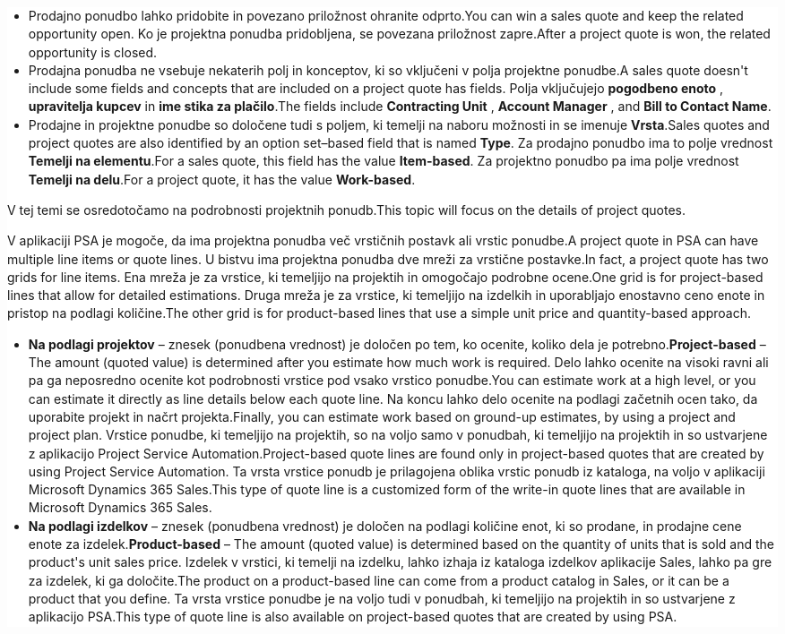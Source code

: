- <span data-ttu-id="e26a2-112">Prodajno ponudbo lahko pridobite in povezano priložnost ohranite odprto.</span><span class="sxs-lookup"><span data-stu-id="e26a2-112">You can win a sales quote and keep the related opportunity open.</span></span> <span data-ttu-id="e26a2-113">Ko je projektna ponudba pridobljena, se povezana priložnost zapre.</span><span class="sxs-lookup"><span data-stu-id="e26a2-113">After a project quote is won, the related opportunity is closed.</span></span>
- <span data-ttu-id="e26a2-114">Prodajna ponudba ne vsebuje nekaterih polj in konceptov, ki so vključeni v polja projektne ponudbe.</span><span class="sxs-lookup"><span data-stu-id="e26a2-114">A sales quote doesn't include some fields and concepts that are included on a project quote has fields.</span></span> <span data-ttu-id="e26a2-115">Polja vključujejo **pogodbeno enoto** , **upravitelja kupcev** in **ime stika za plačilo**.</span><span class="sxs-lookup"><span data-stu-id="e26a2-115">The fields include **Contracting Unit** , **Account Manager** , and **Bill to Contact Name**.</span></span>  
- <span data-ttu-id="e26a2-116">Prodajne in projektne ponudbe so določene tudi s poljem, ki temelji na naboru možnosti in se imenuje **Vrsta**.</span><span class="sxs-lookup"><span data-stu-id="e26a2-116">Sales quotes and project quotes are also identified by an option set–based field that is named **Type**.</span></span> <span data-ttu-id="e26a2-117">Za prodajno ponudbo ima to polje vrednost **Temelji na elementu**.</span><span class="sxs-lookup"><span data-stu-id="e26a2-117">For a sales quote, this field has the value **Item-based**.</span></span> <span data-ttu-id="e26a2-118">Za projektno ponudbo pa ima polje vrednost **Temelji na delu**.</span><span class="sxs-lookup"><span data-stu-id="e26a2-118">For a project quote, it has the value **Work-based**.</span></span>

<span data-ttu-id="e26a2-119">V tej temi se osredotočamo na podrobnosti projektnih ponudb.</span><span class="sxs-lookup"><span data-stu-id="e26a2-119">This topic will focus on the details of project quotes.</span></span>

<span data-ttu-id="e26a2-120">V aplikaciji PSA je mogoče, da ima projektna ponudba več vrstičnih postavk ali vrstic ponudbe.</span><span class="sxs-lookup"><span data-stu-id="e26a2-120">A project quote in PSA can have multiple line items or quote lines.</span></span> <span data-ttu-id="e26a2-121">U bistvu ima projektna ponudba dve mreži za vrstične postavke.</span><span class="sxs-lookup"><span data-stu-id="e26a2-121">In fact, a project quote has two grids for line items.</span></span> <span data-ttu-id="e26a2-122">Ena mreža je za vrstice, ki temeljijo na projektih in omogočajo podrobne ocene.</span><span class="sxs-lookup"><span data-stu-id="e26a2-122">One grid is for project-based lines that allow for detailed estimations.</span></span> <span data-ttu-id="e26a2-123">Druga mreža je za vrstice, ki temeljijo na izdelkih in uporabljajo enostavno ceno enote in pristop na podlagi količine.</span><span class="sxs-lookup"><span data-stu-id="e26a2-123">The other grid is for product-based lines that use a simple unit price and quantity-based approach.</span></span>

- <span data-ttu-id="e26a2-124">**Na podlagi projektov** – znesek (ponudbena vrednost) je določen po tem, ko ocenite, koliko dela je potrebno.</span><span class="sxs-lookup"><span data-stu-id="e26a2-124">**Project-based** – The amount (quoted value) is determined after you estimate how much work is required.</span></span> <span data-ttu-id="e26a2-125">Delo lahko ocenite na visoki ravni ali pa ga neposredno ocenite kot podrobnosti vrstice pod vsako vrstico ponudbe.</span><span class="sxs-lookup"><span data-stu-id="e26a2-125">You can estimate work at a high level, or you can estimate it directly as line details below each quote line.</span></span> <span data-ttu-id="e26a2-126">Na koncu lahko delo ocenite na podlagi začetnih ocen tako, da uporabite projekt in načrt projekta.</span><span class="sxs-lookup"><span data-stu-id="e26a2-126">Finally, you can estimate work based on ground-up estimates, by using a project and project plan.</span></span> <span data-ttu-id="e26a2-127">Vrstice ponudbe, ki temeljijo na projektih, so na voljo samo v ponudbah, ki temeljijo na projektih in so ustvarjene z aplikacijo Project Service Automation.</span><span class="sxs-lookup"><span data-stu-id="e26a2-127">Project-based quote lines are found only in project-based quotes that are created by using Project Service Automation.</span></span> <span data-ttu-id="e26a2-128">Ta vrsta vrstice ponudb je prilagojena oblika vrstic ponudb iz kataloga, na voljo v aplikaciji Microsoft Dynamics 365 Sales.</span><span class="sxs-lookup"><span data-stu-id="e26a2-128">This type of quote line is a customized form of the write-in quote lines that are available in Microsoft Dynamics 365 Sales.</span></span>
- <span data-ttu-id="e26a2-129">**Na podlagi izdelkov** – znesek (ponudbena vrednost) je določen na podlagi količine enot, ki so prodane, in prodajne cene enote za izdelek.</span><span class="sxs-lookup"><span data-stu-id="e26a2-129">**Product-based** – The amount (quoted value) is determined based on the quantity of units that is sold and the product's unit sales price.</span></span> <span data-ttu-id="e26a2-130">Izdelek v vrstici, ki temelji na izdelku, lahko izhaja iz kataloga izdelkov aplikacije Sales, lahko pa gre za izdelek, ki ga določite.</span><span class="sxs-lookup"><span data-stu-id="e26a2-130">The product on a product-based line can come from a product catalog in Sales, or it can be a product that you define.</span></span> <span data-ttu-id="e26a2-131">Ta vrsta vrstice ponudbe je na voljo tudi v ponudbah, ki temeljijo na projektih in so ustvarjene z aplikacijo PSA.</span><span class="sxs-lookup"><span data-stu-id="e26a2-131">This type of quote line is also available on project-based quotes that are created by using PSA.</span></span>